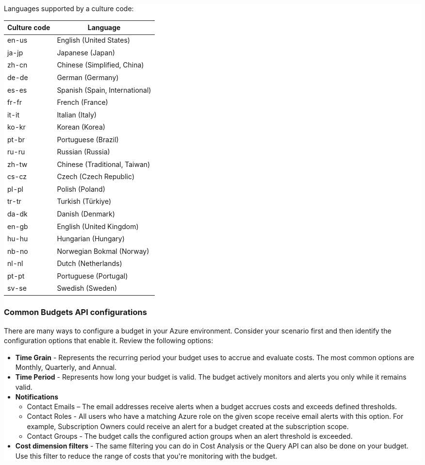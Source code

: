 Languages supported by a culture code:

| Culture code| Language |
| --- | --- |
| en-us	| English (United States) |
| ja-jp	| Japanese (Japan) |
| zh-cn	| Chinese (Simplified, China) |
| de-de	| German (Germany) |
| es-es	| Spanish (Spain, International) |
| fr-fr	| French (France) |
| it-it	| Italian (Italy) |
| ko-kr	| Korean (Korea) |
| pt-br	| Portuguese (Brazil) |
| ru-ru	| Russian (Russia) |
| zh-tw	| Chinese (Traditional, Taiwan) |
| cs-cz	| Czech (Czech Republic) |
| pl-pl | Polish (Poland) |
| tr-tr	| Turkish (Türkiye) |
| da-dk	| Danish (Denmark) |
| en-gb	| English (United Kingdom) |
| hu-hu	| Hungarian (Hungary) |
| nb-no	| Norwegian Bokmal (Norway) |
| nl-nl	| Dutch (Netherlands) |
| pt-pt	| Portuguese (Portugal) |
| sv-se	| Swedish (Sweden) |

### Common Budgets API configurations

There are many ways to configure a budget in your Azure environment. Consider your scenario first and then identify the configuration options that enable it. Review the following options:

- **Time Grain** - Represents the recurring period your budget uses to accrue and evaluate costs. The most common options are Monthly, Quarterly, and Annual.
- **Time Period** - Represents how long your budget is valid. The budget actively monitors and alerts you only while it remains valid.
- **Notifications**
  - Contact Emails – The email addresses receive alerts when a budget accrues costs and exceeds defined thresholds.
  - Contact Roles - All users who have a matching Azure role on the given scope receive email alerts with this option. For example, Subscription Owners could receive an alert for a budget created at the subscription scope.
  - Contact Groups - The budget calls the configured action groups when an alert threshold is exceeded.
- **Cost dimension filters** - The same filtering you can do in Cost Analysis or the Query API can also be done on your budget. Use this filter to reduce the range of costs that you're monitoring with the budget.
